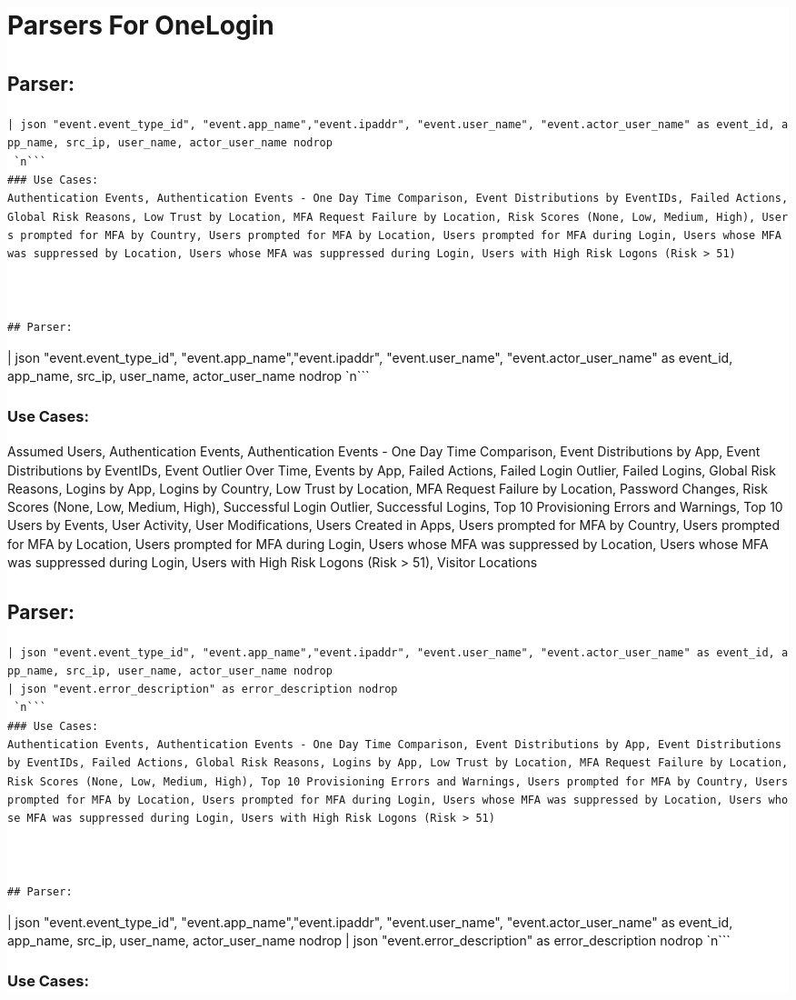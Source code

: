 # Parsers For OneLogin

## Parser:
```
| json "event.event_type_id", "event.app_name","event.ipaddr", "event.user_name", "event.actor_user_name" as event_id, app_name, src_ip, user_name, actor_user_name nodrop
 `n```
### Use Cases:
Authentication Events, Authentication Events - One Day Time Comparison, Event Distributions by EventIDs, Failed Actions, Global Risk Reasons, Low Trust by Location, MFA Request Failure by Location, Risk Scores (None, Low, Medium, High), Users prompted for MFA by Country, Users prompted for MFA by Location, Users prompted for MFA during Login, Users whose MFA was suppressed by Location, Users whose MFA was suppressed during Login, Users with High Risk Logons (Risk > 51)



## Parser:
```
| json "event.event_type_id", "event.app_name","event.ipaddr", "event.user_name", "event.actor_user_name" as event_id, app_name, src_ip, user_name, actor_user_name nodrop 
 `n```
### Use Cases:
Assumed Users, Authentication Events, Authentication Events - One Day Time Comparison, Event Distributions by App, Event Distributions by EventIDs, Event Outlier Over Time, Events by App, Failed Actions, Failed Login Outlier, Failed Logins, Global Risk Reasons, Logins by App, Logins by Country, Low Trust by Location, MFA Request Failure by Location, Password Changes, Risk Scores (None, Low, Medium, High), Successful Login Outlier, Successful Logins, Top 10 Provisioning Errors and Warnings, Top 10 Users by Events, User Activity, User Modifications, Users Created in Apps, Users prompted for MFA by Country, Users prompted for MFA by Location, Users prompted for MFA during Login, Users whose MFA was suppressed by Location, Users whose MFA was suppressed during Login, Users with High Risk Logons (Risk > 51), Visitor Locations



## Parser:
```
| json "event.event_type_id", "event.app_name","event.ipaddr", "event.user_name", "event.actor_user_name" as event_id, app_name, src_ip, user_name, actor_user_name nodrop 
| json "event.error_description" as error_description nodrop
 `n```
### Use Cases:
Authentication Events, Authentication Events - One Day Time Comparison, Event Distributions by App, Event Distributions by EventIDs, Failed Actions, Global Risk Reasons, Logins by App, Low Trust by Location, MFA Request Failure by Location, Risk Scores (None, Low, Medium, High), Top 10 Provisioning Errors and Warnings, Users prompted for MFA by Country, Users prompted for MFA by Location, Users prompted for MFA during Login, Users whose MFA was suppressed by Location, Users whose MFA was suppressed during Login, Users with High Risk Logons (Risk > 51)



## Parser:
```
| json "event.event_type_id", "event.app_name","event.ipaddr", "event.user_name", "event.actor_user_name" as event_id, app_name, src_ip, user_name, actor_user_name nodrop 
| json "event.error_description" as error_description nodrop 
 `n```
### Use Cases: